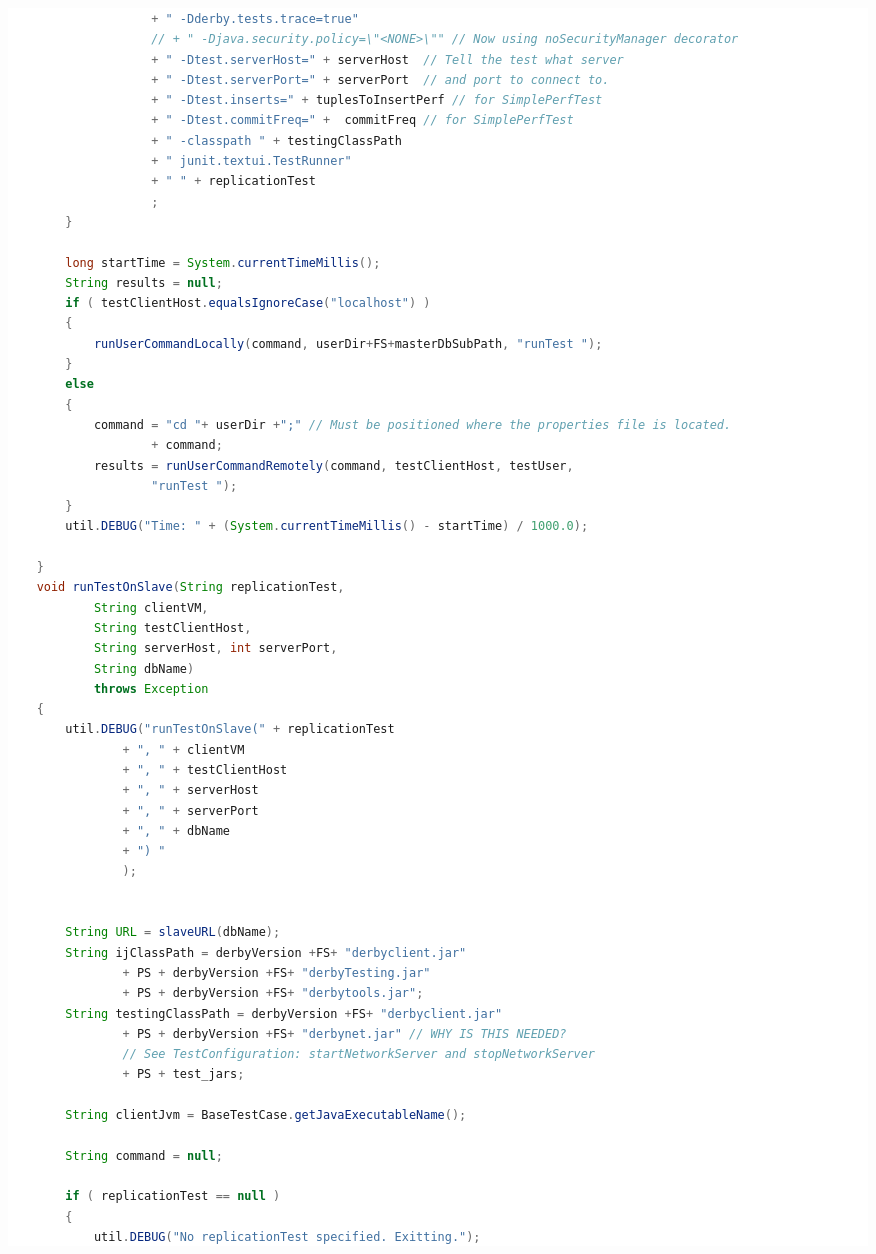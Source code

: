 ```java
                    + " -Dderby.tests.trace=true"
                    // + " -Djava.security.policy=\"<NONE>\"" // Now using noSecurityManager decorator
                    + " -Dtest.serverHost=" + serverHost  // Tell the test what server
                    + " -Dtest.serverPort=" + serverPort  // and port to connect to.
                    + " -Dtest.inserts=" + tuplesToInsertPerf // for SimplePerfTest
                    + " -Dtest.commitFreq=" +  commitFreq // for SimplePerfTest
                    + " -classpath " + testingClassPath
                    + " junit.textui.TestRunner"
                    + " " + replicationTest
                    ;
        }
        
        long startTime = System.currentTimeMillis();
        String results = null;
        if ( testClientHost.equalsIgnoreCase("localhost") )
        {
            runUserCommandLocally(command, userDir+FS+masterDbSubPath, "runTest ");
        }
        else
        {
            command = "cd "+ userDir +";" // Must be positioned where the properties file is located.
                    + command;
            results = runUserCommandRemotely(command, testClientHost, testUser,
                    "runTest ");
        }
        util.DEBUG("Time: " + (System.currentTimeMillis() - startTime) / 1000.0);
        
    }
    void runTestOnSlave(String replicationTest,
            String clientVM,
            String testClientHost,
            String serverHost, int serverPort,
            String dbName)
            throws Exception
    {
        util.DEBUG("runTestOnSlave(" + replicationTest
                + ", " + clientVM
                + ", " + testClientHost
                + ", " + serverHost
                + ", " + serverPort
                + ", " + dbName
                + ") "
                );
        
        
        String URL = slaveURL(dbName);
        String ijClassPath = derbyVersion +FS+ "derbyclient.jar"
                + PS + derbyVersion +FS+ "derbyTesting.jar"
                + PS + derbyVersion +FS+ "derbytools.jar";
        String testingClassPath = derbyVersion +FS+ "derbyclient.jar"
                + PS + derbyVersion +FS+ "derbynet.jar" // WHY IS THIS NEEDED?
                // See TestConfiguration: startNetworkServer and stopNetworkServer
                + PS + test_jars;
        
        String clientJvm = BaseTestCase.getJavaExecutableName();
        
        String command = null;
        
        if ( replicationTest == null ) 
        {
            util.DEBUG("No replicationTest specified. Exitting.");
```